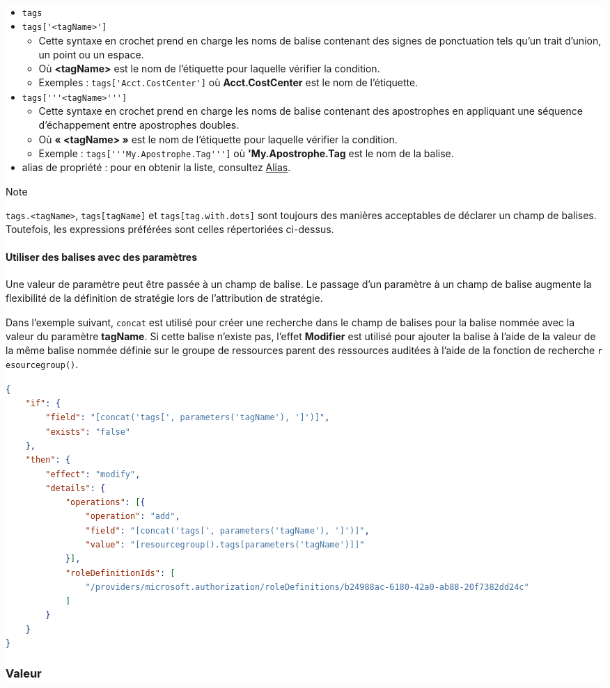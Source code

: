 - `tags`
- `tags['<tagName>']`
  - Cette syntaxe en crochet prend en charge les noms de balise contenant des signes de ponctuation tels qu’un trait d’union, un point ou un espace.
  - Où **\<tagName\>** est le nom de l’étiquette pour laquelle vérifier la condition.
  - Exemples : `tags['Acct.CostCenter']` où **Acct.CostCenter** est le nom de l’étiquette.
- `tags['''<tagName>''']`
  - Cette syntaxe en crochet prend en charge les noms de balise contenant des apostrophes en appliquant une séquence d’échappement entre apostrophes doubles.
  - Où **« \<tagName\> »** est le nom de l’étiquette pour laquelle vérifier la condition.
  - Exemple : `tags['''My.Apostrophe.Tag''']` où **'My.Apostrophe.Tag** est le nom de la balise.
- alias de propriété : pour en obtenir la liste, consultez [Alias](#aliases).

> [!NOTE]
> `tags.<tagName>`, `tags[tagName]` et `tags[tag.with.dots]` sont toujours des manières acceptables de déclarer un champ de balises. Toutefois, les expressions préférées sont celles répertoriées ci-dessus.

#### <a name="use-tags-with-parameters"></a>Utiliser des balises avec des paramètres

Une valeur de paramètre peut être passée à un champ de balise. Le passage d’un paramètre à un champ de balise augmente la flexibilité de la définition de stratégie lors de l’attribution de stratégie.

Dans l’exemple suivant, `concat` est utilisé pour créer une recherche dans le champ de balises pour la balise nommée avec la valeur du paramètre **tagName**. Si cette balise n’existe pas, l’effet **Modifier** est utilisé pour ajouter la balise à l’aide de la valeur de la même balise nommée définie sur le groupe de ressources parent des ressources auditées à l’aide de la fonction de recherche `resourcegroup()`.

```json
{
    "if": {
        "field": "[concat('tags[', parameters('tagName'), ']')]",
        "exists": "false"
    },
    "then": {
        "effect": "modify",
        "details": {
            "operations": [{
                "operation": "add",
                "field": "[concat('tags[', parameters('tagName'), ']')]",
                "value": "[resourcegroup().tags[parameters('tagName')]]"
            }],
            "roleDefinitionIds": [
                "/providers/microsoft.authorization/roleDefinitions/b24988ac-6180-42a0-ab88-20f7382dd24c"
            ]
        }
    }
}
```

### <a name="value"></a>Valeur
